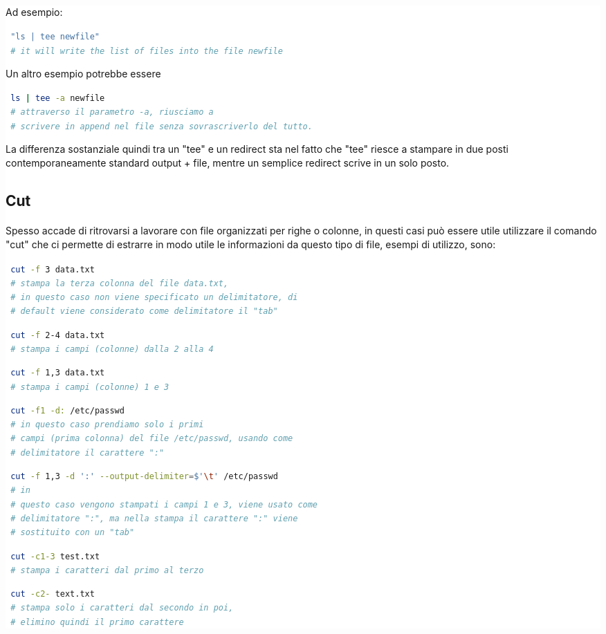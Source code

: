 Ad esempio:
```sh
 "ls | tee newfile"
 # it will write the list of files into the file newfile
```
Un altro esempio potrebbe essere

```sh
 ls | tee -a newfile
 # attraverso il parametro -a, riusciamo a
 # scrivere in append nel file senza sovrascriverlo del tutto.
```
La differenza sostanziale quindi tra un "tee" e un redirect sta
nel fatto che "tee" riesce a stampare in due posti
contemporaneamente standard output + file, mentre un semplice
redirect scrive in un solo posto.


## Cut

Spesso accade di ritrovarsi a lavorare con file organizzati per
righe o colonne, in questi casi può essere utile utilizzare il
comando "cut" che ci permette di estrarre in modo utile le
informazioni da questo tipo di file, esempi di utilizzo, sono:

```sh
 cut -f 3 data.txt
 # stampa la terza colonna del file data.txt,
 # in questo caso non viene specificato un delimitatore, di
 # default viene considerato come delimitatore il "tab"
```
```sh
 cut -f 2-4 data.txt
 # stampa i campi (colonne) dalla 2 alla 4
```
```sh
 cut -f 1,3 data.txt
 # stampa i campi (colonne) 1 e 3
```
```sh
 cut -f1 -d: /etc/passwd
 # in questo caso prendiamo solo i primi
 # campi (prima colonna) del file /etc/passwd, usando come
 # delimitatore il carattere ":"
```
```sh
 cut -f 1,3 -d ':' --output-delimiter=$'\t' /etc/passwd
 # in
 # questo caso vengono stampati i campi 1 e 3, viene usato come
 # delimitatore ":", ma nella stampa il carattere ":" viene
 # sostituito con un "tab"
```
```sh
 cut -c1-3 test.txt
 # stampa i caratteri dal primo al terzo
```
```sh
 cut -c2- text.txt
 # stampa solo i caratteri dal secondo in poi,
 # elimino quindi il primo carattere
```
